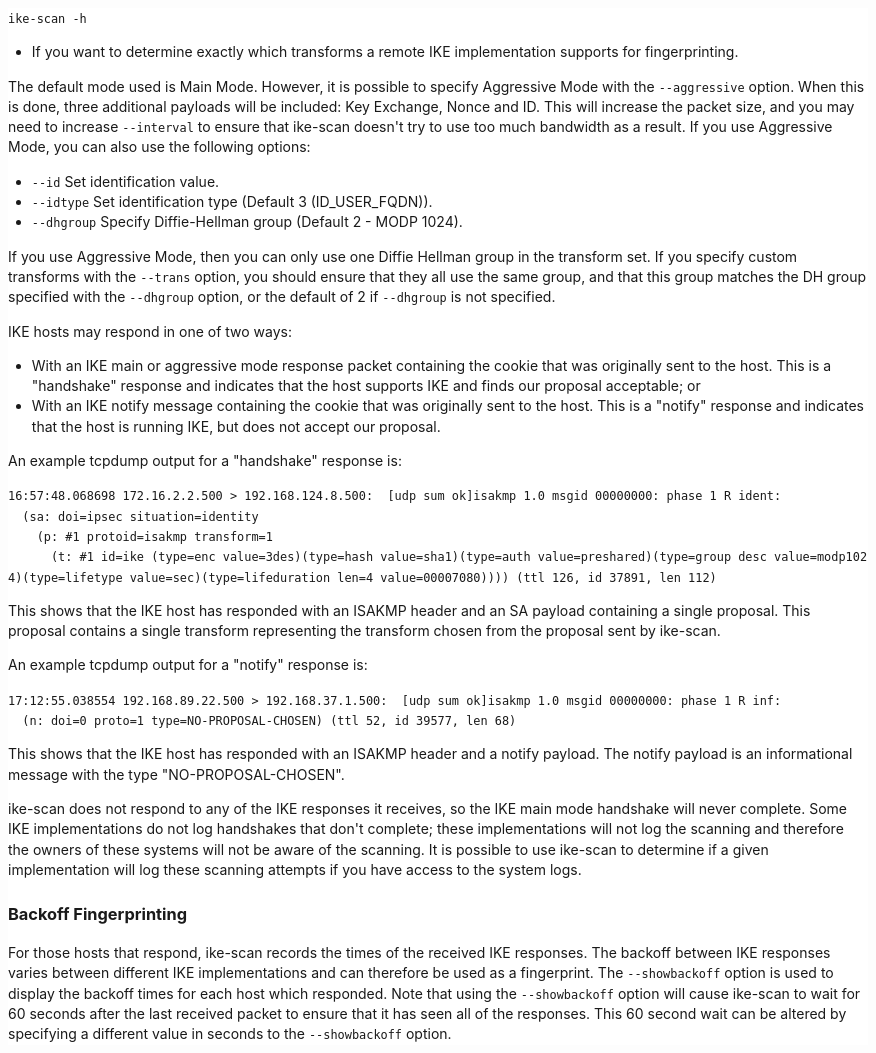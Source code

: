 ```ike-scan -h```
- If you want to determine exactly which transforms a remote IKE implementation supports for fingerprinting.

The default mode used is Main Mode.  However, it is possible to specify Aggressive Mode with the ```--aggressive``` option.  When this is done, three additional payloads will be included: Key Exchange, Nonce and ID.  This will increase the packet size, and you may need to increase ```--interval``` to ensure that ike-scan doesn't try to use too much bandwidth as a result.  If you use Aggressive Mode, you can also use the following options:

- ```--id```            Set identification value.
- ```--idtype```        Set identification type (Default 3 (ID_USER_FQDN)).
- ```--dhgroup```       Specify Diffie-Hellman group (Default 2 - MODP 1024).

If you use Aggressive Mode, then you can only use one Diffie Hellman group in the transform set.  If you specify custom transforms with the ```--trans``` option, you should ensure that they all use the same group, and that this group matches the DH group specified with the ```--dhgroup``` option, or the default of 2 if ```--dhgroup``` is not specified.

IKE hosts may respond in one of two ways:

- With an IKE main or aggressive mode response packet containing the cookie that was originally sent to the host.  This is a "handshake" response and indicates that the host supports IKE and finds our proposal acceptable; or
- With an IKE notify message containing the cookie that was originally sent to the host.  This is a "notify" response and indicates that the host is running IKE, but does not accept our proposal.

An example tcpdump output for a "handshake" response is:

    16:57:48.068698 172.16.2.2.500 > 192.168.124.8.500:  [udp sum ok]isakmp 1.0 msgid 00000000: phase 1 R ident:
      (sa: doi=ipsec situation=identity
        (p: #1 protoid=isakmp transform=1
          (t: #1 id=ike (type=enc value=3des)(type=hash value=sha1)(type=auth value=preshared)(type=group desc value=modp1024)(type=lifetype value=sec)(type=lifeduration len=4 value=00007080)))) (ttl 126, id 37891, len 112)

This shows that the IKE host has responded with an ISAKMP header and an SA payload containing a single proposal.  This proposal contains a single transform representing the transform chosen from the proposal sent by ike-scan.

An example tcpdump output for a "notify" response is:

    17:12:55.038554 192.168.89.22.500 > 192.168.37.1.500:  [udp sum ok]isakmp 1.0 msgid 00000000: phase 1 R inf:
      (n: doi=0 proto=1 type=NO-PROPOSAL-CHOSEN) (ttl 52, id 39577, len 68)

This shows that the IKE host has responded with an ISAKMP header and a notify payload.  The notify payload is an informational message with the type "NO-PROPOSAL-CHOSEN".

ike-scan does not respond to any of the IKE responses it receives, so the IKE main mode handshake will never complete.  Some IKE implementations do not log handshakes that don't complete; these implementations will not log the scanning and therefore the owners of these systems will not be aware of the scanning.  It is possible to use ike-scan to determine if a given implementation will log these scanning attempts if you have access to the system logs.

### Backoff Fingerprinting

For those hosts that respond, ike-scan records the times of the received IKE responses.  The backoff between IKE responses varies between different IKE implementations and can therefore be used as a fingerprint.  The ```--showbackoff``` option is used to display the backoff times for each host which responded.  Note that using the ```--showbackoff``` option will cause ike-scan to wait for 60 seconds after the last received packet to ensure that it has seen all of the responses.  This 60 second wait can be altered by specifying a different value in seconds to the ```--showbackoff``` option.
```